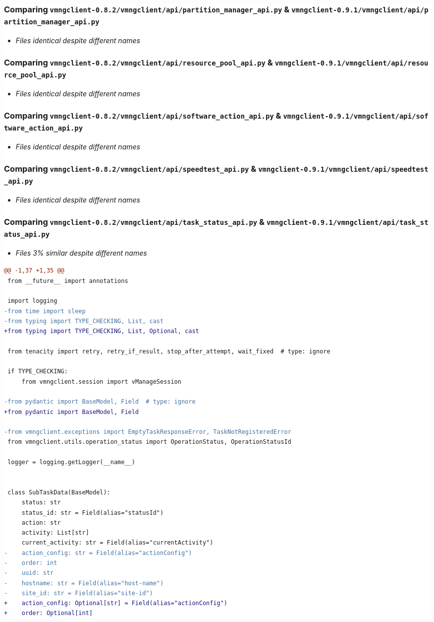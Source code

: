 ### Comparing `vmngclient-0.8.2/vmngclient/api/partition_manager_api.py` & `vmngclient-0.9.1/vmngclient/api/partition_manager_api.py`

 * *Files identical despite different names*

### Comparing `vmngclient-0.8.2/vmngclient/api/resource_pool_api.py` & `vmngclient-0.9.1/vmngclient/api/resource_pool_api.py`

 * *Files identical despite different names*

### Comparing `vmngclient-0.8.2/vmngclient/api/software_action_api.py` & `vmngclient-0.9.1/vmngclient/api/software_action_api.py`

 * *Files identical despite different names*

### Comparing `vmngclient-0.8.2/vmngclient/api/speedtest_api.py` & `vmngclient-0.9.1/vmngclient/api/speedtest_api.py`

 * *Files identical despite different names*

### Comparing `vmngclient-0.8.2/vmngclient/api/task_status_api.py` & `vmngclient-0.9.1/vmngclient/api/task_status_api.py`

 * *Files 3% similar despite different names*

```diff
@@ -1,37 +1,35 @@
 from __future__ import annotations
 
 import logging
-from time import sleep
-from typing import TYPE_CHECKING, List, cast
+from typing import TYPE_CHECKING, List, Optional, cast
 
 from tenacity import retry, retry_if_result, stop_after_attempt, wait_fixed  # type: ignore
 
 if TYPE_CHECKING:
     from vmngclient.session import vManageSession
 
-from pydantic import BaseModel, Field  # type: ignore
+from pydantic import BaseModel, Field
 
-from vmngclient.exceptions import EmptyTaskResponseError, TaskNotRegisteredError
 from vmngclient.utils.operation_status import OperationStatus, OperationStatusId
 
 logger = logging.getLogger(__name__)
 
 
 class SubTaskData(BaseModel):
     status: str
     status_id: str = Field(alias="statusId")
     action: str
     activity: List[str]
     current_activity: str = Field(alias="currentActivity")
-    action_config: str = Field(alias="actionConfig")
-    order: int
-    uuid: str
-    hostname: str = Field(alias="host-name")
-    site_id: str = Field(alias="site-id")
+    action_config: Optional[str] = Field(alias="actionConfig")
+    order: Optional[int]
```